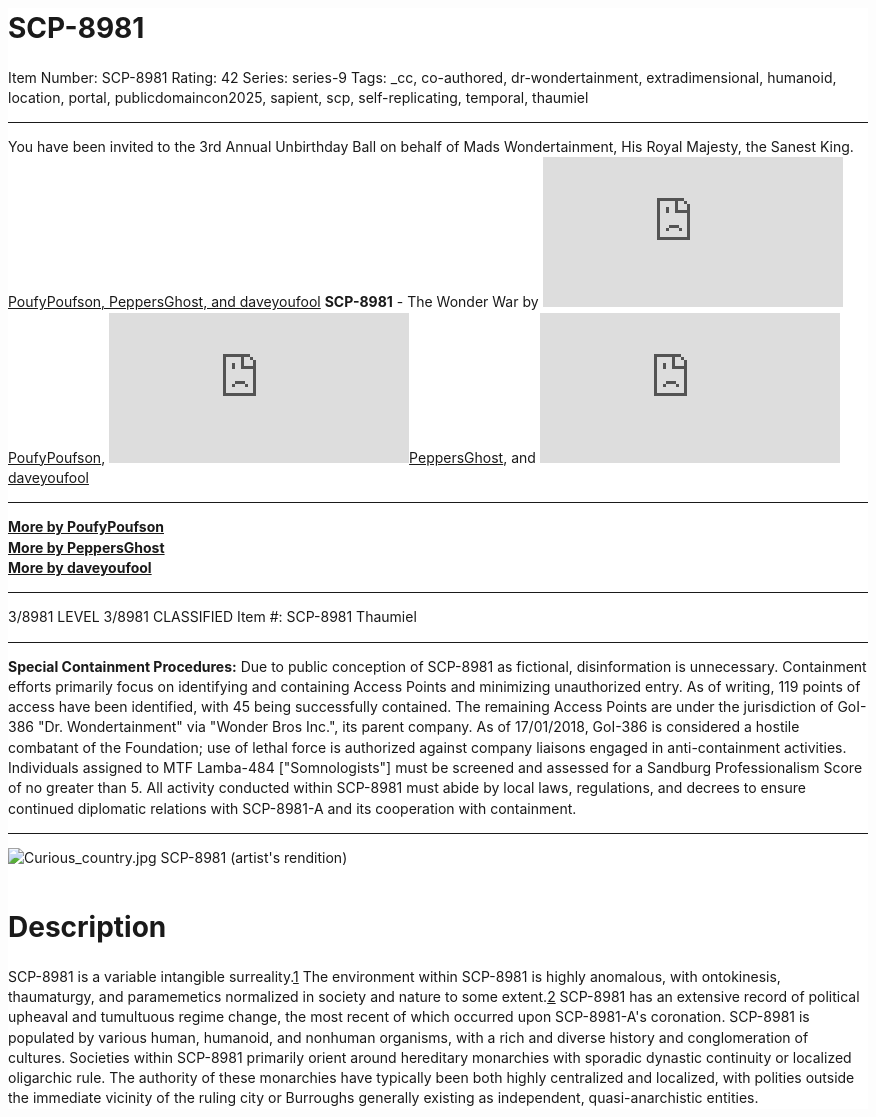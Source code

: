 # SCP-8981
Item Number: SCP-8981
Rating: 42
Series: series-9
Tags: _cc, co-authored, dr-wondertainment, extradimensional, humanoid, location, portal, publicdomaincon2025, sapient, scp, self-replicating, temporal, thaumiel

---

You have been invited to the 3rd Annual Unbirthday Ball on behalf of Mads Wondertainment, His Royal Majesty, the Sanest King.
[PoufyPoufson, PeppersGhost, and daveyoufool](javascript:;)
**SCP-8981** \- The Wonder War by [![PoufyPoufson](https://www.wikidot.com/avatar.php?userid=8588098&amp;size=small&amp;timestamp=1750845692)](http://www.wikidot.com/user:info/poufypoufson)[PoufyPoufson](http://www.wikidot.com/user:info/poufypoufson), [![PeppersGhost](https://www.wikidot.com/avatar.php?userid=1553042&amp;size=small&amp;timestamp=1750845692)](http://www.wikidot.com/user:info/peppersghost)[PeppersGhost](http://www.wikidot.com/user:info/peppersghost), and [![daveyoufool](https://www.wikidot.com/avatar.php?userid=2034230&amp;size=small&amp;timestamp=1750845692)](http://www.wikidot.com/user:info/daveyoufool)[daveyoufool](http://www.wikidot.com/user:info/daveyoufool)
* * *
**[More by PoufyPoufson](/poufypoufson)**  
**[More by PeppersGhost](/peppersghost)**  
**[More by daveyoufool](/daveyoufool)**
* * *
3/8981 LEVEL 3/8981
CLASSIFIED
Item #: SCP-8981
Thaumiel
* * *
**Special Containment Procedures:** Due to public conception of SCP-8981 as fictional, disinformation is unnecessary. Containment efforts primarily focus on identifying and containing Access Points and minimizing unauthorized entry. As of writing, 119 points of access have been identified, with 45 being successfully contained. The remaining Access Points are under the jurisdiction of GoI-386 "Dr. Wondertainment" via "Wonder Bros Inc.", its parent company. As of 17/01/2018, GoI-386 is considered a hostile combatant of the Foundation; use of lethal force is authorized against company liaisons engaged in anti-containment activities.
Individuals assigned to MTF Lamba-484 ["Somnologists"] must be screened and assessed for a Sandburg Professionalism Score of no greater than 5. All activity conducted within SCP-8981 must abide by local laws, regulations, and decrees to ensure continued diplomatic relations with SCP-8981-A and its cooperation with containment.
* * *
![Curious_country.jpg](https://scp-wiki.wikidot.com/local--files/the-mad-three-parties/Curious_country.jpg)
SCP-8981 (artist's rendition)
  

# Description
SCP-8981 is a variable intangible surreality.[1](javascript:;)
The environment within SCP-8981 is highly anomalous, with ontokinesis, thaumaturgy, and paramemetics normalized in society and nature to some extent.[2](javascript:;) SCP-8981 has an extensive record of political upheaval and tumultuous regime change, the most recent of which occurred upon SCP-8981-A's coronation.
SCP-8981 is populated by various human, humanoid, and nonhuman organisms, with a rich and diverse history and conglomeration of cultures. Societies within SCP-8981 primarily orient around hereditary monarchies with sporadic dynastic continuity or localized oligarchic rule. The authority of these monarchies have typically been both highly centralized and localized, with polities outside the immediate vicinity of the ruling city or Burroughs generally existing as independent, quasi-anarchistic entities.